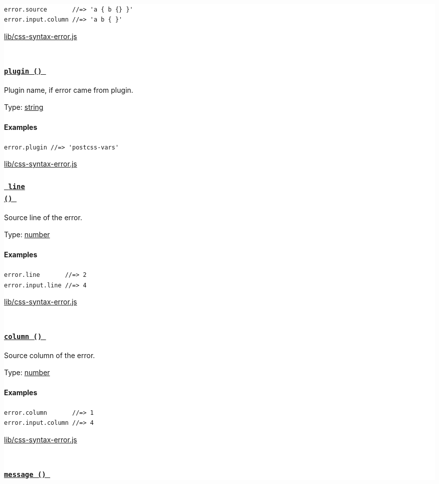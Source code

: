     error.source       //=> 'a { b {} }'
    error.input.column //=> 'a b { }'

<span class="px2"></span> <a href="https://git@github.com/:postcss/postcss/blob/ae7cf844d806d0e9f536cfd5b5a680070ebed3ce/lib/css-syntax-error.js#L102-L102" class="fr fill-darken0 round round pad1x quiet h5"><span>lib/css-syntax-error.js</span></a>

### <a href="#csssyntaxerrorplugin" class="black"><code>                 plugin                 ()             </code></a>

Plugin name, if error came from plugin.

Type: [string](https://developer.mozilla.org/docs/Web/JavaScript/Reference/Global_Objects/String)

#### Examples

    error.plugin //=> 'postcss-vars'

<span class="px2"></span> <a href="https://git@github.com/:postcss/postcss/blob/ae7cf844d806d0e9f536cfd5b5a680070ebed3ce/lib/css-syntax-error.js#L114-L114" class="fr fill-darken0 round round pad1x quiet h5"><span>lib/css-syntax-error.js</span></a>

### <a href="#csssyntaxerrorline" class="black"><code>                 line                 ()             </code></a>

Source line of the error.

Type: [number](https://developer.mozilla.org/docs/Web/JavaScript/Reference/Global_Objects/Number)

#### Examples

    error.line       //=> 2
    error.input.line //=> 4

<span class="px2"></span> <a href="https://git@github.com/:postcss/postcss/blob/ae7cf844d806d0e9f536cfd5b5a680070ebed3ce/lib/css-syntax-error.js#L124-L124" class="fr fill-darken0 round round pad1x quiet h5"><span>lib/css-syntax-error.js</span></a>

### <a href="#csssyntaxerrorcolumn" class="black"><code>                 column                 ()             </code></a>

Source column of the error.

Type: [number](https://developer.mozilla.org/docs/Web/JavaScript/Reference/Global_Objects/Number)

#### Examples

    error.column       //=> 1
    error.input.column //=> 4

<span class="px2"></span> <a href="https://git@github.com/:postcss/postcss/blob/ae7cf844d806d0e9f536cfd5b5a680070ebed3ce/lib/css-syntax-error.js#L144-L144" class="fr fill-darken0 round round pad1x quiet h5"><span>lib/css-syntax-error.js</span></a>

### <a href="#csssyntaxerrormessage" class="black"><code>                 message                 ()             </code></a>
